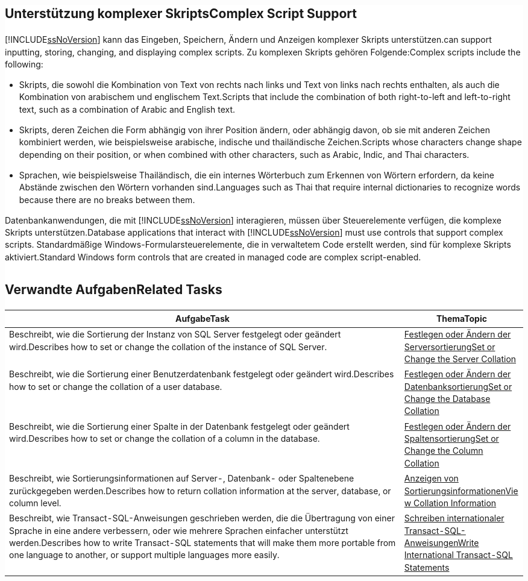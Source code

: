 ##  <a name="complex-script-support"></a><a name="Complex_script"></a><span data-ttu-id="c90f1-317">Unterstützung komplexer Skripts</span><span class="sxs-lookup"><span data-stu-id="c90f1-317">Complex Script Support</span></span>  
 [!INCLUDE[ssNoVersion](../../includes/ssnoversion-md.md)] <span data-ttu-id="c90f1-318">kann das Eingeben, Speichern, Ändern und Anzeigen komplexer Skripts unterstützen.</span><span class="sxs-lookup"><span data-stu-id="c90f1-318">can support inputting, storing, changing, and displaying complex scripts.</span></span> <span data-ttu-id="c90f1-319">Zu komplexen Skripts gehören Folgende:</span><span class="sxs-lookup"><span data-stu-id="c90f1-319">Complex scripts include the following:</span></span>  
  
-   <span data-ttu-id="c90f1-320">Skripts, die sowohl die Kombination von Text von rechts nach links und Text von links nach rechts enthalten, als auch die Kombination von arabischem und englischem Text.</span><span class="sxs-lookup"><span data-stu-id="c90f1-320">Scripts that include the combination of both right-to-left and left-to-right text, such as a combination of Arabic and English text.</span></span>  
  
-   <span data-ttu-id="c90f1-321">Skripts, deren Zeichen die Form abhängig von ihrer Position ändern, oder abhängig davon, ob sie mit anderen Zeichen kombiniert werden, wie beispielsweise arabische, indische und thailändische Zeichen.</span><span class="sxs-lookup"><span data-stu-id="c90f1-321">Scripts whose characters change shape depending on their position, or when combined with other characters, such as Arabic, Indic, and Thai characters.</span></span>  
  
-   <span data-ttu-id="c90f1-322">Sprachen, wie beispielsweise Thailändisch, die ein internes Wörterbuch zum Erkennen von Wörtern erfordern, da keine Abstände zwischen den Wörtern vorhanden sind.</span><span class="sxs-lookup"><span data-stu-id="c90f1-322">Languages such as Thai that require internal dictionaries to recognize words because there are no breaks between them.</span></span>  
  
 <span data-ttu-id="c90f1-323">Datenbankanwendungen, die mit [!INCLUDE[ssNoVersion](../../includes/ssnoversion-md.md)] interagieren, müssen über Steuerelemente verfügen, die komplexe Skripts unterstützen.</span><span class="sxs-lookup"><span data-stu-id="c90f1-323">Database applications that interact with [!INCLUDE[ssNoVersion](../../includes/ssnoversion-md.md)] must use controls that support complex scripts.</span></span> <span data-ttu-id="c90f1-324">Standardmäßige Windows-Formularsteuerelemente, die in verwaltetem Code erstellt werden, sind für komplexe Skripts aktiviert.</span><span class="sxs-lookup"><span data-stu-id="c90f1-324">Standard Windows form controls that are created in managed code are complex script-enabled.</span></span>  
  
  
##  <a name="related-tasks"></a><a name="Related_Tasks"></a> <span data-ttu-id="c90f1-325">Verwandte Aufgaben</span><span class="sxs-lookup"><span data-stu-id="c90f1-325">Related Tasks</span></span>  
  
|<span data-ttu-id="c90f1-326">Aufgabe</span><span class="sxs-lookup"><span data-stu-id="c90f1-326">Task</span></span>|<span data-ttu-id="c90f1-327">Thema</span><span class="sxs-lookup"><span data-stu-id="c90f1-327">Topic</span></span>|  
|----------|-----------|  
|<span data-ttu-id="c90f1-328">Beschreibt, wie die Sortierung der Instanz von SQL Server festgelegt oder geändert wird.</span><span class="sxs-lookup"><span data-stu-id="c90f1-328">Describes how to set or change the collation of the instance of SQL Server.</span></span>|[<span data-ttu-id="c90f1-329">Festlegen oder Ändern der Serversortierung</span><span class="sxs-lookup"><span data-stu-id="c90f1-329">Set or Change the Server Collation</span></span>](set-or-change-the-server-collation.md)|  
|<span data-ttu-id="c90f1-330">Beschreibt, wie die Sortierung einer Benutzerdatenbank festgelegt oder geändert wird.</span><span class="sxs-lookup"><span data-stu-id="c90f1-330">Describes how to set or change the collation of a user database.</span></span>|[<span data-ttu-id="c90f1-331">Festlegen oder Ändern der Datenbanksortierung</span><span class="sxs-lookup"><span data-stu-id="c90f1-331">Set or Change the Database Collation</span></span>](set-or-change-the-database-collation.md)|  
|<span data-ttu-id="c90f1-332">Beschreibt, wie die Sortierung einer Spalte in der Datenbank festgelegt oder geändert wird.</span><span class="sxs-lookup"><span data-stu-id="c90f1-332">Describes how to set or change the collation of a column in the database.</span></span>|[<span data-ttu-id="c90f1-333">Festlegen oder Ändern der Spaltensortierung</span><span class="sxs-lookup"><span data-stu-id="c90f1-333">Set or Change the Column Collation</span></span>](set-or-change-the-column-collation.md)|  
|<span data-ttu-id="c90f1-334">Beschreibt, wie Sortierungsinformationen auf Server-, Datenbank- oder Spaltenebene zurückgegeben werden.</span><span class="sxs-lookup"><span data-stu-id="c90f1-334">Describes how to return collation information at the server, database, or column level.</span></span>|[<span data-ttu-id="c90f1-335">Anzeigen von Sortierungsinformationen</span><span class="sxs-lookup"><span data-stu-id="c90f1-335">View Collation Information</span></span>](view-collation-information.md)|  
|<span data-ttu-id="c90f1-336">Beschreibt, wie Transact-SQL-Anweisungen geschrieben werden, die die Übertragung von einer Sprache in eine andere verbessern, oder wie mehrere Sprachen einfacher unterstützt werden.</span><span class="sxs-lookup"><span data-stu-id="c90f1-336">Describes how to write Transact-SQL statements that will make them more portable from one language to another, or support multiple languages more easily.</span></span>|[<span data-ttu-id="c90f1-337">Schreiben internationaler Transact-SQL-Anweisungen</span><span class="sxs-lookup"><span data-stu-id="c90f1-337">Write International Transact-SQL Statements</span></span>](write-international-transact-sql-statements.md)|  